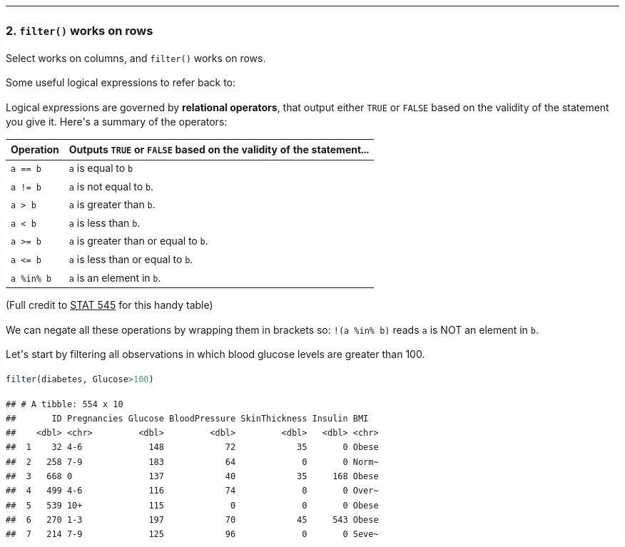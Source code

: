------------------------------------------------------------------------

### 2. `filter()` works on rows

Select works on columns, and `filter()` works on rows.

Some useful logical expressions to refer back to:

Logical expressions are governed by **relational operators**, that output either `TRUE` or `FALSE` based on the validity of the statement you give it. Here's a summary of the operators:

| Operation  | Outputs `TRUE` or `FALSE` based on the validity of the statement... |
|------------|---------------------------------------------------------------------|
| `a == b`   | `a` is equal to `b`                                                 |
| `a != b`   | `a` is not equal to `b`.                                            |
| `a > b`    | `a` is greater than `b`.                                            |
| `a < b`    | `a` is less than `b`.                                               |
| `a >= b`   | `a` is greater than or equal to `b`.                                |
| `a <= b`   | `a` is less than or equal to `b`.                                   |
| `a %in% b` | `a` is an element in `b`.                                           |

(Full credit to [STAT 545](http://stat545.com/) for this handy table)

We can negate all these operations by wrapping them in brackets so: `!(a %in% b)` reads `a` is NOT an element in `b`.

Let's start by filtering all observations in which blood glucose levels are greater than 100.

``` r
filter(diabetes, Glucose>100)
```

    ## # A tibble: 554 x 10
    ##       ID Pregnancies Glucose BloodPressure SkinThickness Insulin BMI  
    ##    <dbl> <chr>         <dbl>         <dbl>         <dbl>   <dbl> <chr>
    ##  1    32 4-6             148            72            35       0 Obese
    ##  2   258 7-9             183            64             0       0 Norm~
    ##  3   668 0               137            40            35     168 Obese
    ##  4   499 4-6             116            74             0       0 Over~
    ##  5   539 10+             115             0             0       0 Obese
    ##  6   270 1-3             197            70            45     543 Obese
    ##  7   214 7-9             125            96             0       0 Seve~